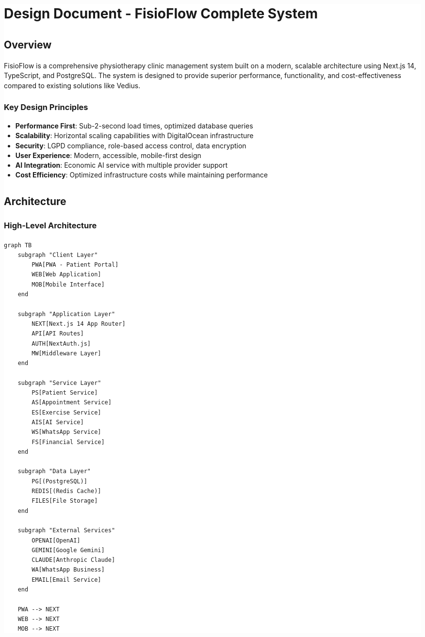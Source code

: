 # Design Document - FisioFlow Complete System

## Overview

FisioFlow is a comprehensive physiotherapy clinic management system built on a modern, scalable architecture using Next.js 14, TypeScript, and PostgreSQL. The system is designed to provide superior performance, functionality, and cost-effectiveness compared to existing solutions like Vedius.

### Key Design Principles

- **Performance First**: Sub-2-second load times, optimized database queries
- **Scalability**: Horizontal scaling capabilities with DigitalOcean infrastructure
- **Security**: LGPD compliance, role-based access control, data encryption
- **User Experience**: Modern, accessible, mobile-first design
- **AI Integration**: Economic AI service with multiple provider support
- **Cost Efficiency**: Optimized infrastructure costs while maintaining performance

## Architecture

### High-Level Architecture

```mermaid
graph TB
    subgraph "Client Layer"
        PWA[PWA - Patient Portal]
        WEB[Web Application]
        MOB[Mobile Interface]
    end
    
    subgraph "Application Layer"
        NEXT[Next.js 14 App Router]
        API[API Routes]
        AUTH[NextAuth.js]
        MW[Middleware Layer]
    end
    
    subgraph "Service Layer"
        PS[Patient Service]
        AS[Appointment Service]
        ES[Exercise Service]
        AIS[AI Service]
        WS[WhatsApp Service]
        FS[Financial Service]
    end
    
    subgraph "Data Layer"
        PG[(PostgreSQL)]
        REDIS[(Redis Cache)]
        FILES[File Storage]
    end
    
    subgraph "External Services"
        OPENAI[OpenAI]
        GEMINI[Google Gemini]
        CLAUDE[Anthropic Claude]
        WA[WhatsApp Business]
        EMAIL[Email Service]
    end
    
    PWA --> NEXT
    WEB --> NEXT
    MOB --> NEXT
```